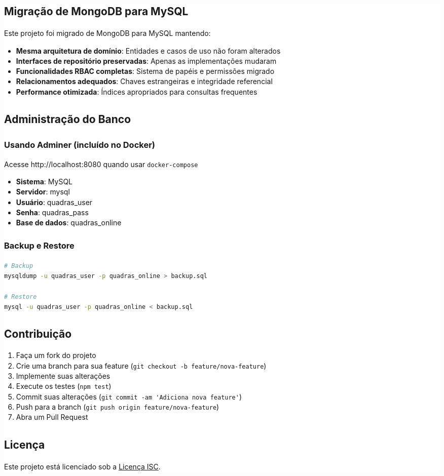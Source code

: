 ## Migração de MongoDB para MySQL

Este projeto foi migrado de MongoDB para MySQL mantendo:

- **Mesma arquitetura de domínio**: Entidades e casos de uso não foram alterados
- **Interfaces de repositório preservadas**: Apenas as implementações mudaram
- **Funcionalidades RBAC completas**: Sistema de papéis e permissões migrado
- **Relacionamentos adequados**: Chaves estrangeiras e integridade referencial
- **Performance otimizada**: Índices apropriados para consultas frequentes

## Administração do Banco

### Usando Adminer (incluído no Docker)

Acesse http://localhost:8080 quando usar `docker-compose`

- **Sistema**: MySQL
- **Servidor**: mysql
- **Usuário**: quadras_user
- **Senha**: quadras_pass
- **Base de dados**: quadras_online

### Backup e Restore

```bash
# Backup
mysqldump -u quadras_user -p quadras_online > backup.sql

# Restore
mysql -u quadras_user -p quadras_online < backup.sql
```

## Contribuição

1. Faça um fork do projeto
2. Crie uma branch para sua feature (`git checkout -b feature/nova-feature`)
3. Implemente suas alterações
4. Execute os testes (`npm test`)
5. Commit suas alterações (`git commit -am 'Adiciona nova feature'`)
6. Push para a branch (`git push origin feature/nova-feature`)
7. Abra um Pull Request

## Licença

Este projeto está licenciado sob a [Licença ISC](LICENSE).